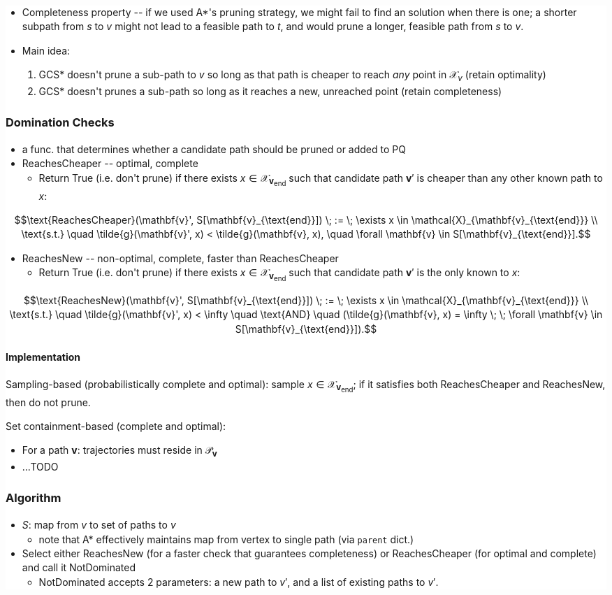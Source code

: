 - Completeness property -- if we used A*'s pruning strategy, we might fail to find an solution when there is one; a shorter subpath from $s$ to $v$ might not lead to a feasible path to $t$, and would prune a longer, feasible path from $s$ to $v$.

- Main idea:
   1. GCS* doesn't prune a sub-path to $v$ so long as that path is cheaper to reach *any* point in $\mathcal{X}_v$ (retain optimality)
   2. GCS* doesn't prunes a sub-path so long as it reaches a new, unreached point (retain completeness)

### Domination Checks
- a func. that determines whether a candidate path should be pruned or added to PQ
- $\text{ReachesCheaper}$ -- optimal, complete
   - Return True (i.e. don't prune) if there exists $x \in \mathcal{X}_{\mathbf{v}_{\text{end}}}$ such that candidate path $\mathbf{v}'$ is cheaper than any other known path to $x$:

$$\text{ReachesCheaper}(\mathbf{v}', S[\mathbf{v}_{\text{end}}]) \; := \; \exists x \in \mathcal{X}_{\mathbf{v}_{\text{end}}} \\
\text{s.t.} \quad \tilde{g}(\mathbf{v}', x) < \tilde{g}(\mathbf{v}, x), \quad \forall \mathbf{v} \in S[\mathbf{v}_{\text{end}}].$$
   
- $\text{ReachesNew}$ -- non-optimal, complete, faster than ReachesCheaper
   - Return True (i.e. don't prune) if there exists $x \in \mathcal{X}_{\mathbf{v}_{\text{end}}}$ such that candidate path $\mathbf{v}'$ is the only known to $x$:

$$\text{ReachesNew}(\mathbf{v}', S[\mathbf{v}_{\text{end}}]) \; := \; \exists x \in \mathcal{X}_{\mathbf{v}_{\text{end}}} \\
\text{s.t.} \quad \tilde{g}(\mathbf{v}', x) < \infty \quad \text{AND} \quad (\tilde{g}(\mathbf{v}, x) = \infty \; \; \forall \mathbf{v} \in S[\mathbf{v}_{\text{end}}]).$$

#### Implementation
Sampling-based (probabilistically complete and optimal): sample $x \in \mathcal{X}_{\mathbf{v}_\text{end}}$; if it satisfies both $\text{ReachesCheaper}$ and $\text{ReachesNew}$, then do not prune.

Set containment-based (complete and optimal): 
- For a path $\mathbf{v}$: trajectories must reside in $\mathcal{P}_\mathbf{v}$
- ...TODO

### Algorithm
- $S$: map from $v$ to set of paths to $v$
   - note that A* effectively maintains map from vertex to single path (via `parent` dict.)
- Select either $\text{ReachesNew}$ (for a faster check that guarantees completeness) or $\text{ReachesCheaper}$ (for optimal and complete) and call it $\text{NotDominated}$
   - $\text{NotDominated}$ accepts 2 parameters: a new path to $v'$, and a list of existing paths to $v'$.


